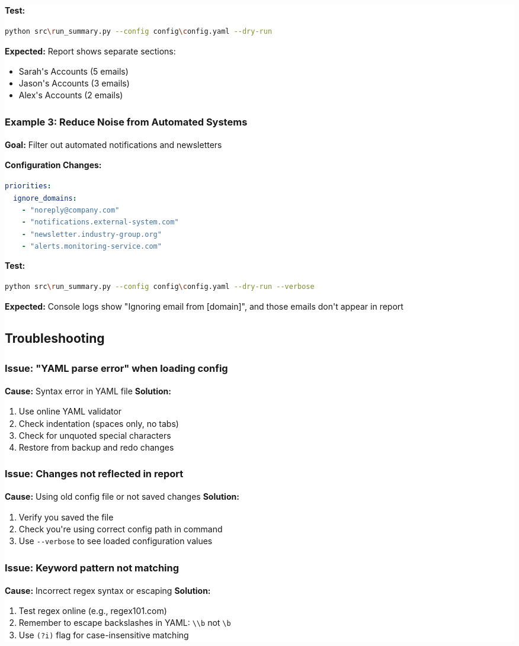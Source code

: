 **Test:**
```bash
python src\run_summary.py --config config\config.yaml --dry-run
```

**Expected:** Report shows separate sections:
- Sarah's Accounts (5 emails)
- Jason's Accounts (3 emails)
- Alex's Accounts (2 emails)

### Example 3: Reduce Noise from Automated Systems

**Goal:** Filter out automated notifications and newsletters

**Configuration Changes:**
```yaml
priorities:
  ignore_domains:
    - "noreply@company.com"
    - "notifications.external-system.com"
    - "newsletter.industry-group.org"
    - "alerts.monitoring-service.com"
```

**Test:**
```bash
python src\run_summary.py --config config\config.yaml --dry-run --verbose
```

**Expected:** Console logs show "Ignoring email from [domain]", and those emails don't appear in report

## Troubleshooting

### Issue: "YAML parse error" when loading config
**Cause:** Syntax error in YAML file
**Solution:**
1. Use online YAML validator
2. Check indentation (spaces only, no tabs)
3. Check for unquoted special characters
4. Restore from backup and redo changes

### Issue: Changes not reflected in report
**Cause:** Using old config file or not saved changes
**Solution:**
1. Verify you saved the file
2. Check you're using correct config path in command
3. Use `--verbose` to see loaded configuration values

### Issue: Keyword pattern not matching
**Cause:** Incorrect regex syntax or escaping
**Solution:**
1. Test regex online (e.g., regex101.com)
2. Remember to escape backslashes in YAML: `\\b` not `\b`
3. Use `(?i)` flag for case-insensitive matching

